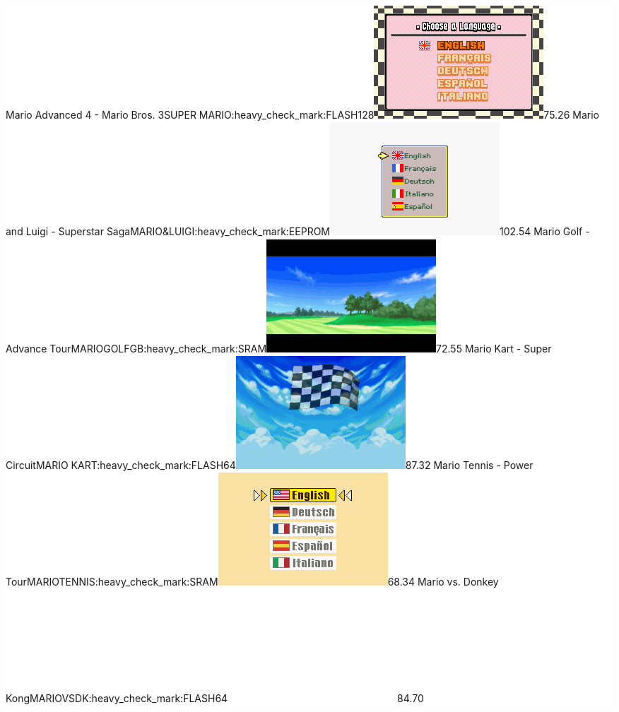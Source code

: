 <tr><td>Mario Advanced 4 - Mario Bros. 3</td><td>SUPER MARIO</td><td>:heavy_check_mark:</td><td>FLASH128</td><td><img src="./images/Mario Advanced 4 - Mario Bros. 3.png" alt="Mario Advanced 4 - Mario Bros. 3"></img></td><td>75.26</tr>
<tr><td>Mario and Luigi - Superstar Saga</td><td>MARIO&LUIGI</td><td>:heavy_check_mark:</td><td>EEPROM</td><td><img src="./images/Mario and Luigi - Superstar Saga.png" alt="Mario and Luigi - Superstar Saga"></img></td><td>102.54</tr>
<tr><td>Mario Golf - Advance Tour</td><td>MARIOGOLFGB</td><td>:heavy_check_mark:</td><td>SRAM</td><td><img src="./images/Mario Golf - Advance Tour.png" alt="Mario Golf - Advance Tour"></img></td><td>72.55</tr>
<tr><td>Mario Kart - Super Circuit</td><td>MARIO KART</td><td>:heavy_check_mark:</td><td>FLASH64</td><td><img src="./images/Mario Kart - Super Circuit.png" alt="Mario Kart - Super Circuit"></img></td><td>87.32</tr>
<tr><td>Mario Tennis - Power Tour</td><td>MARIOTENNIS</td><td>:heavy_check_mark:</td><td>SRAM</td><td><img src="./images/Mario Tennis - Power Tour.png" alt="Mario Tennis - Power Tour"></img></td><td>68.34</tr>
<tr><td>Mario vs. Donkey Kong</td><td>MARIOVSDK</td><td>:heavy_check_mark:</td><td>FLASH64</td><td><img src="./images/Mario vs. Donkey Kong.png" alt="Mario vs. Donkey Kong"></img></td><td>84.70</tr>
